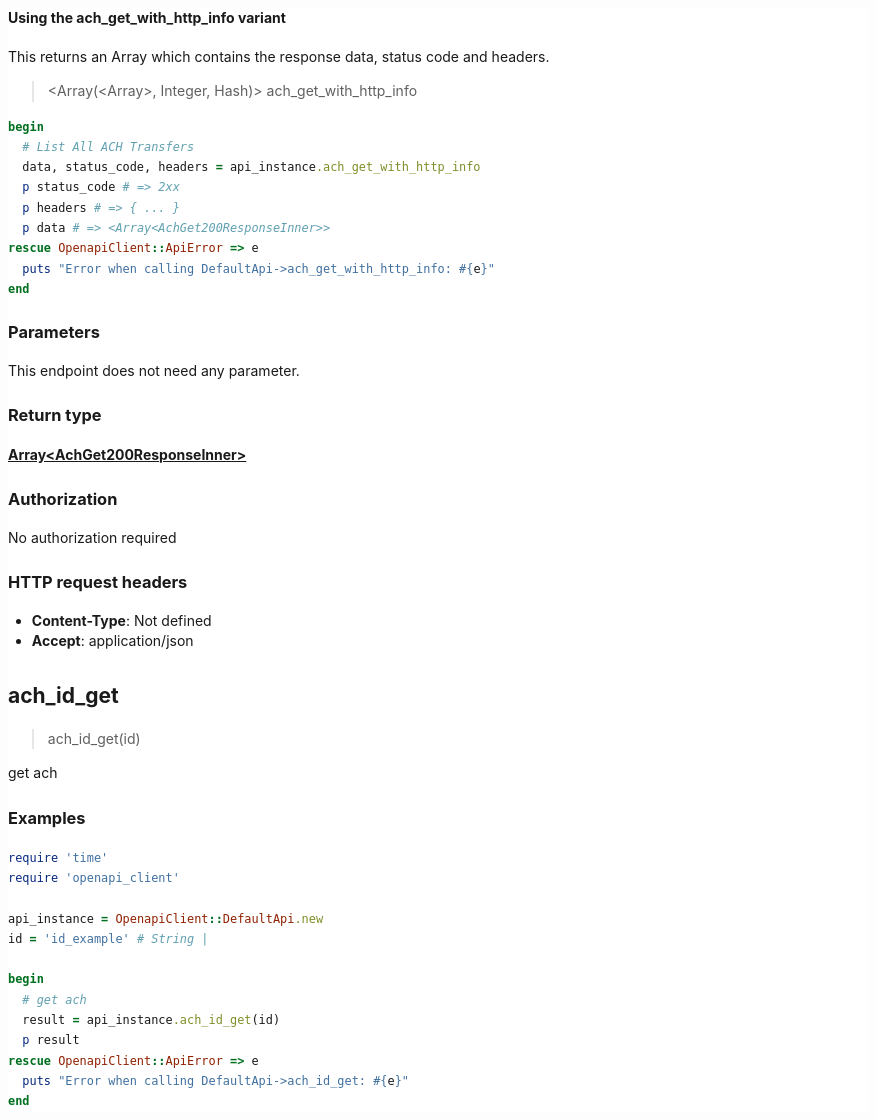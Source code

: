 #### Using the ach_get_with_http_info variant

This returns an Array which contains the response data, status code and headers.

> <Array(<Array<AchGet200ResponseInner>>, Integer, Hash)> ach_get_with_http_info

```ruby
begin
  # List All ACH Transfers
  data, status_code, headers = api_instance.ach_get_with_http_info
  p status_code # => 2xx
  p headers # => { ... }
  p data # => <Array<AchGet200ResponseInner>>
rescue OpenapiClient::ApiError => e
  puts "Error when calling DefaultApi->ach_get_with_http_info: #{e}"
end
```

### Parameters

This endpoint does not need any parameter.

### Return type

[**Array&lt;AchGet200ResponseInner&gt;**](AchGet200ResponseInner.md)

### Authorization

No authorization required

### HTTP request headers

- **Content-Type**: Not defined
- **Accept**: application/json


## ach_id_get

> <AchGet200ResponseInner> ach_id_get(id)

get ach

### Examples

```ruby
require 'time'
require 'openapi_client'

api_instance = OpenapiClient::DefaultApi.new
id = 'id_example' # String | 

begin
  # get ach
  result = api_instance.ach_id_get(id)
  p result
rescue OpenapiClient::ApiError => e
  puts "Error when calling DefaultApi->ach_id_get: #{e}"
end
```

